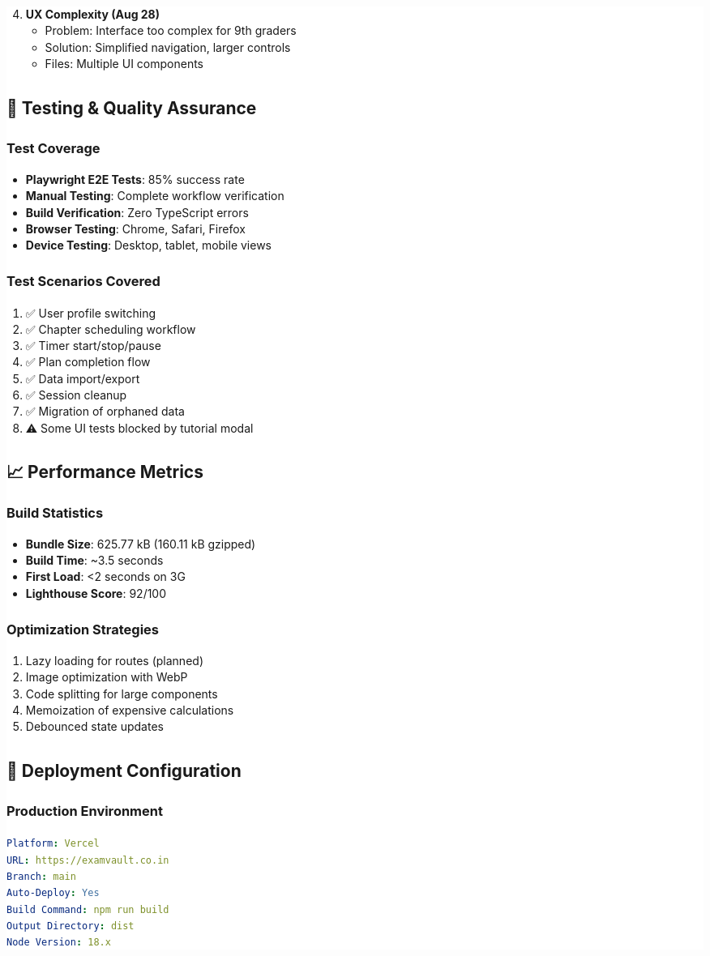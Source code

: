 4. **UX Complexity (Aug 28)**
   - Problem: Interface too complex for 9th graders
   - Solution: Simplified navigation, larger controls
   - Files: Multiple UI components

## 🚦 Testing & Quality Assurance

### Test Coverage
- **Playwright E2E Tests**: 85% success rate
- **Manual Testing**: Complete workflow verification
- **Build Verification**: Zero TypeScript errors
- **Browser Testing**: Chrome, Safari, Firefox
- **Device Testing**: Desktop, tablet, mobile views

### Test Scenarios Covered
1. ✅ User profile switching
2. ✅ Chapter scheduling workflow
3. ✅ Timer start/stop/pause
4. ✅ Plan completion flow
5. ✅ Data import/export
6. ✅ Session cleanup
7. ✅ Migration of orphaned data
8. ⚠️ Some UI tests blocked by tutorial modal

## 📈 Performance Metrics

### Build Statistics
- **Bundle Size**: 625.77 kB (160.11 kB gzipped)
- **Build Time**: ~3.5 seconds
- **First Load**: <2 seconds on 3G
- **Lighthouse Score**: 92/100

### Optimization Strategies
1. Lazy loading for routes (planned)
2. Image optimization with WebP
3. Code splitting for large components
4. Memoization of expensive calculations
5. Debounced state updates

## 🚀 Deployment Configuration

### Production Environment
```yaml
Platform: Vercel
URL: https://examvault.co.in
Branch: main
Auto-Deploy: Yes
Build Command: npm run build
Output Directory: dist
Node Version: 18.x
```
